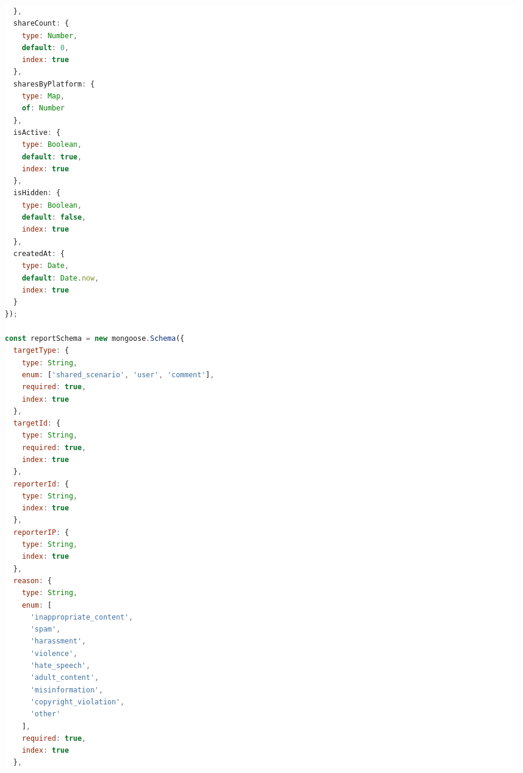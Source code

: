 ```javascript
  },
  shareCount: { 
    type: Number, 
    default: 0,
    index: true
  },
  sharesByPlatform: { 
    type: Map, 
    of: Number
  },
  isActive: { 
    type: Boolean, 
    default: true,
    index: true
  },
  isHidden: { 
    type: Boolean, 
    default: false,
    index: true
  },
  createdAt: { 
    type: Date, 
    default: Date.now,
    index: true
  }
});

const reportSchema = new mongoose.Schema({
  targetType: { 
    type: String, 
    enum: ['shared_scenario', 'user', 'comment'],
    required: true,
    index: true
  },
  targetId: { 
    type: String, 
    required: true,
    index: true
  },
  reporterId: { 
    type: String,
    index: true
  },
  reporterIP: { 
    type: String,
    index: true
  },
  reason: { 
    type: String, 
    enum: [
      'inappropriate_content',
      'spam',
      'harassment',
      'violence',
      'hate_speech',
      'adult_content',
      'misinformation',
      'copyright_violation',
      'other'
    ],
    required: true,
    index: true
  },
```